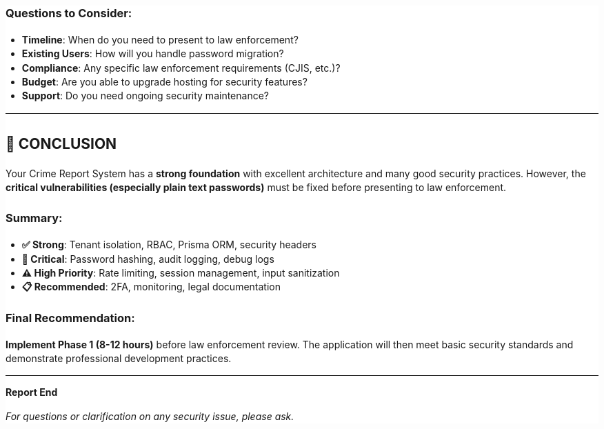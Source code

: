 ### Questions to Consider:
- **Timeline**: When do you need to present to law enforcement?
- **Existing Users**: How will you handle password migration?
- **Compliance**: Any specific law enforcement requirements (CJIS, etc.)?
- **Budget**: Are you able to upgrade hosting for security features?
- **Support**: Do you need ongoing security maintenance?

---

## 📄 CONCLUSION

Your Crime Report System has a **strong foundation** with excellent architecture and many good security practices. However, the **critical vulnerabilities (especially plain text passwords)** must be fixed before presenting to law enforcement.

### Summary:
- **✅ Strong**: Tenant isolation, RBAC, Prisma ORM, security headers
- **🚨 Critical**: Password hashing, audit logging, debug logs
- **⚠️ High Priority**: Rate limiting, session management, input sanitization
- **📋 Recommended**: 2FA, monitoring, legal documentation

### Final Recommendation:
**Implement Phase 1 (8-12 hours)** before law enforcement review. The application will then meet basic security standards and demonstrate professional development practices.

---

**Report End**

*For questions or clarification on any security issue, please ask.*

